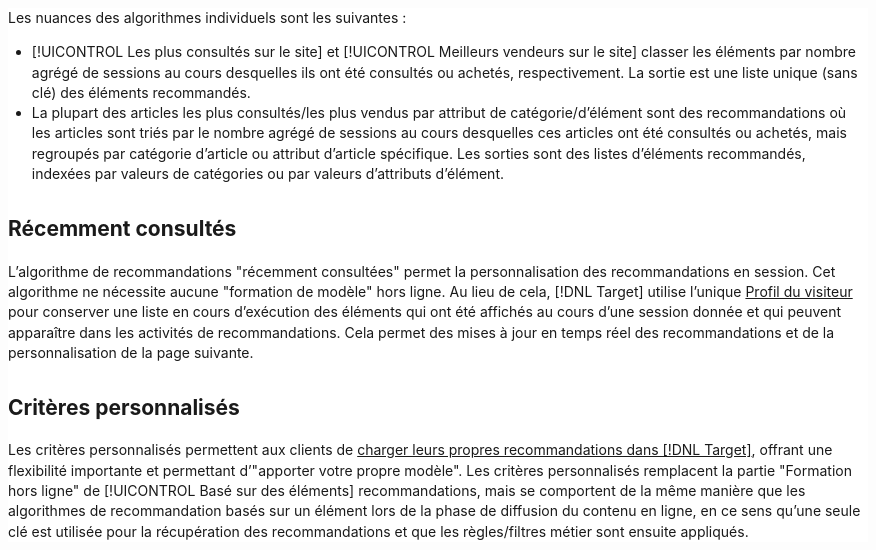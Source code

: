 Les nuances des algorithmes individuels sont les suivantes :

* [!UICONTROL Les plus consultés sur le site] et [!UICONTROL Meilleurs vendeurs sur le site] classer les éléments par nombre agrégé de sessions au cours desquelles ils ont été consultés ou achetés, respectivement. La sortie est une liste unique (sans clé) des éléments recommandés.
* La plupart des articles les plus consultés/les plus vendus par attribut de catégorie/d’élément sont des recommandations où les articles sont triés par le nombre agrégé de sessions au cours desquelles ces articles ont été consultés ou achetés, mais regroupés par catégorie d’article ou attribut d’article spécifique. Les sorties sont des listes d’éléments recommandés, indexées par valeurs de catégories ou par valeurs d’attributs d’élément.

## Récemment consultés

L’algorithme de recommandations &quot;récemment consultées&quot; permet la personnalisation des recommandations en session. Cet algorithme ne nécessite aucune &quot;formation de modèle&quot; hors ligne. Au lieu de cela, [!DNL Target] utilise l’unique [Profil du visiteur](/help/c-target/c-visitor-profile/visitor-profile.md) pour conserver une liste en cours d’exécution des éléments qui ont été affichés au cours d’une session donnée et qui peuvent apparaître dans les activités de recommandations. Cela permet des mises à jour en temps réel des recommandations et de la personnalisation de la page suivante.

## Critères personnalisés

Les critères personnalisés permettent aux clients de [charger leurs propres recommandations dans [!DNL Target]](/help/c-recommendations/c-algorithms/recommendations-csv.md), offrant une flexibilité importante et permettant d’&quot;apporter votre propre modèle&quot;. Les critères personnalisés remplacent la partie &quot;Formation hors ligne&quot; de [!UICONTROL Basé sur des éléments] recommandations, mais se comportent de la même manière que les algorithmes de recommandation basés sur un élément lors de la phase de diffusion du contenu en ligne, en ce sens qu’une seule clé est utilisée pour la récupération des recommandations et que les règles/filtres métier sont ensuite appliqués.